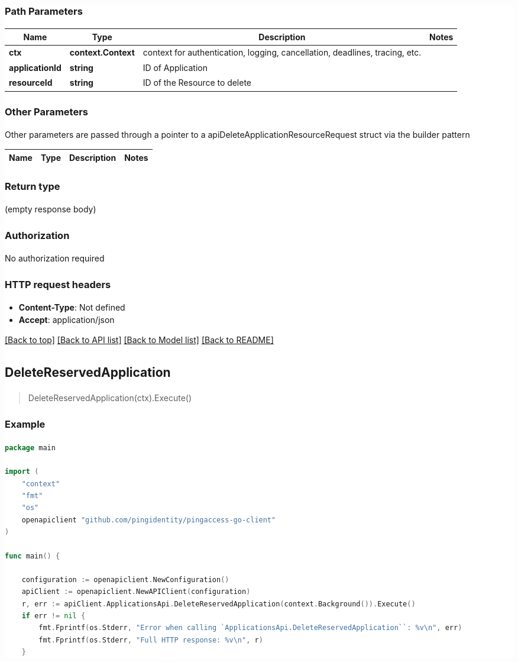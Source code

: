 ### Path Parameters


Name | Type | Description  | Notes
------------- | ------------- | ------------- | -------------
**ctx** | **context.Context** | context for authentication, logging, cancellation, deadlines, tracing, etc.
**applicationId** | **string** | ID of Application | 
**resourceId** | **string** | ID of the Resource to delete | 

### Other Parameters

Other parameters are passed through a pointer to a apiDeleteApplicationResourceRequest struct via the builder pattern


Name | Type | Description  | Notes
------------- | ------------- | ------------- | -------------



### Return type

 (empty response body)

### Authorization

No authorization required

### HTTP request headers

- **Content-Type**: Not defined
- **Accept**: application/json

[[Back to top]](#) [[Back to API list]](../README.md#documentation-for-api-endpoints)
[[Back to Model list]](../README.md#documentation-for-models)
[[Back to README]](../README.md)


## DeleteReservedApplication

> DeleteReservedApplication(ctx).Execute()





### Example

```go
package main

import (
    "context"
    "fmt"
    "os"
    openapiclient "github.com/pingidentity/pingaccess-go-client"
)

func main() {

    configuration := openapiclient.NewConfiguration()
    apiClient := openapiclient.NewAPIClient(configuration)
    r, err := apiClient.ApplicationsApi.DeleteReservedApplication(context.Background()).Execute()
    if err != nil {
        fmt.Fprintf(os.Stderr, "Error when calling `ApplicationsApi.DeleteReservedApplication``: %v\n", err)
        fmt.Fprintf(os.Stderr, "Full HTTP response: %v\n", r)
    }
```